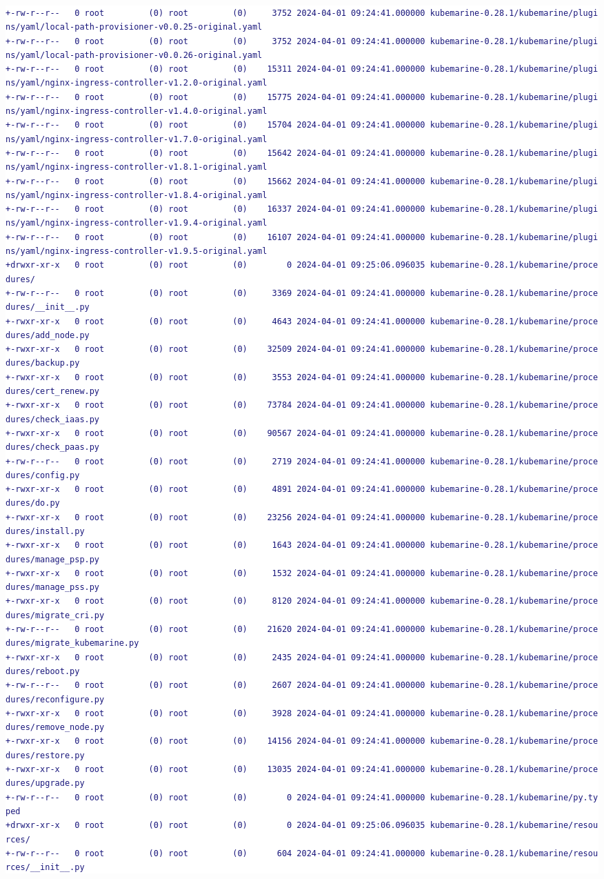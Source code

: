 ```diff
+-rw-r--r--   0 root         (0) root         (0)     3752 2024-04-01 09:24:41.000000 kubemarine-0.28.1/kubemarine/plugins/yaml/local-path-provisioner-v0.0.25-original.yaml
+-rw-r--r--   0 root         (0) root         (0)     3752 2024-04-01 09:24:41.000000 kubemarine-0.28.1/kubemarine/plugins/yaml/local-path-provisioner-v0.0.26-original.yaml
+-rw-r--r--   0 root         (0) root         (0)    15311 2024-04-01 09:24:41.000000 kubemarine-0.28.1/kubemarine/plugins/yaml/nginx-ingress-controller-v1.2.0-original.yaml
+-rw-r--r--   0 root         (0) root         (0)    15775 2024-04-01 09:24:41.000000 kubemarine-0.28.1/kubemarine/plugins/yaml/nginx-ingress-controller-v1.4.0-original.yaml
+-rw-r--r--   0 root         (0) root         (0)    15704 2024-04-01 09:24:41.000000 kubemarine-0.28.1/kubemarine/plugins/yaml/nginx-ingress-controller-v1.7.0-original.yaml
+-rw-r--r--   0 root         (0) root         (0)    15642 2024-04-01 09:24:41.000000 kubemarine-0.28.1/kubemarine/plugins/yaml/nginx-ingress-controller-v1.8.1-original.yaml
+-rw-r--r--   0 root         (0) root         (0)    15662 2024-04-01 09:24:41.000000 kubemarine-0.28.1/kubemarine/plugins/yaml/nginx-ingress-controller-v1.8.4-original.yaml
+-rw-r--r--   0 root         (0) root         (0)    16337 2024-04-01 09:24:41.000000 kubemarine-0.28.1/kubemarine/plugins/yaml/nginx-ingress-controller-v1.9.4-original.yaml
+-rw-r--r--   0 root         (0) root         (0)    16107 2024-04-01 09:24:41.000000 kubemarine-0.28.1/kubemarine/plugins/yaml/nginx-ingress-controller-v1.9.5-original.yaml
+drwxr-xr-x   0 root         (0) root         (0)        0 2024-04-01 09:25:06.096035 kubemarine-0.28.1/kubemarine/procedures/
+-rw-r--r--   0 root         (0) root         (0)     3369 2024-04-01 09:24:41.000000 kubemarine-0.28.1/kubemarine/procedures/__init__.py
+-rwxr-xr-x   0 root         (0) root         (0)     4643 2024-04-01 09:24:41.000000 kubemarine-0.28.1/kubemarine/procedures/add_node.py
+-rwxr-xr-x   0 root         (0) root         (0)    32509 2024-04-01 09:24:41.000000 kubemarine-0.28.1/kubemarine/procedures/backup.py
+-rwxr-xr-x   0 root         (0) root         (0)     3553 2024-04-01 09:24:41.000000 kubemarine-0.28.1/kubemarine/procedures/cert_renew.py
+-rwxr-xr-x   0 root         (0) root         (0)    73784 2024-04-01 09:24:41.000000 kubemarine-0.28.1/kubemarine/procedures/check_iaas.py
+-rwxr-xr-x   0 root         (0) root         (0)    90567 2024-04-01 09:24:41.000000 kubemarine-0.28.1/kubemarine/procedures/check_paas.py
+-rw-r--r--   0 root         (0) root         (0)     2719 2024-04-01 09:24:41.000000 kubemarine-0.28.1/kubemarine/procedures/config.py
+-rwxr-xr-x   0 root         (0) root         (0)     4891 2024-04-01 09:24:41.000000 kubemarine-0.28.1/kubemarine/procedures/do.py
+-rwxr-xr-x   0 root         (0) root         (0)    23256 2024-04-01 09:24:41.000000 kubemarine-0.28.1/kubemarine/procedures/install.py
+-rwxr-xr-x   0 root         (0) root         (0)     1643 2024-04-01 09:24:41.000000 kubemarine-0.28.1/kubemarine/procedures/manage_psp.py
+-rwxr-xr-x   0 root         (0) root         (0)     1532 2024-04-01 09:24:41.000000 kubemarine-0.28.1/kubemarine/procedures/manage_pss.py
+-rwxr-xr-x   0 root         (0) root         (0)     8120 2024-04-01 09:24:41.000000 kubemarine-0.28.1/kubemarine/procedures/migrate_cri.py
+-rw-r--r--   0 root         (0) root         (0)    21620 2024-04-01 09:24:41.000000 kubemarine-0.28.1/kubemarine/procedures/migrate_kubemarine.py
+-rwxr-xr-x   0 root         (0) root         (0)     2435 2024-04-01 09:24:41.000000 kubemarine-0.28.1/kubemarine/procedures/reboot.py
+-rw-r--r--   0 root         (0) root         (0)     2607 2024-04-01 09:24:41.000000 kubemarine-0.28.1/kubemarine/procedures/reconfigure.py
+-rwxr-xr-x   0 root         (0) root         (0)     3928 2024-04-01 09:24:41.000000 kubemarine-0.28.1/kubemarine/procedures/remove_node.py
+-rwxr-xr-x   0 root         (0) root         (0)    14156 2024-04-01 09:24:41.000000 kubemarine-0.28.1/kubemarine/procedures/restore.py
+-rwxr-xr-x   0 root         (0) root         (0)    13035 2024-04-01 09:24:41.000000 kubemarine-0.28.1/kubemarine/procedures/upgrade.py
+-rw-r--r--   0 root         (0) root         (0)        0 2024-04-01 09:24:41.000000 kubemarine-0.28.1/kubemarine/py.typed
+drwxr-xr-x   0 root         (0) root         (0)        0 2024-04-01 09:25:06.096035 kubemarine-0.28.1/kubemarine/resources/
+-rw-r--r--   0 root         (0) root         (0)      604 2024-04-01 09:24:41.000000 kubemarine-0.28.1/kubemarine/resources/__init__.py
```